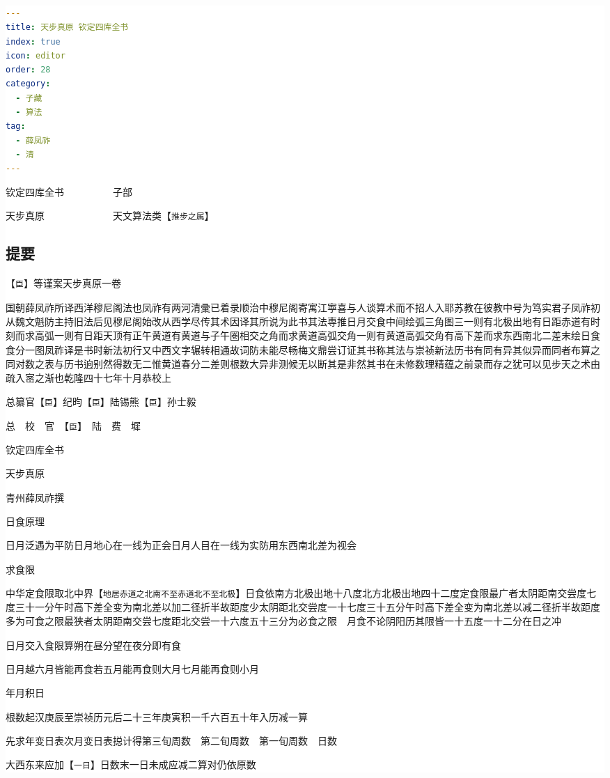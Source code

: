 ```yaml
---
title: 天步真原 钦定四库全书
index: true
icon: editor
order: 28
category:
  - 子藏
  - 算法
tag:
  - 薛凤祚
  - 清
---
```


钦定四库全书　　　　　子部  

天步真原　　　　　　　天文算法类【`推步之属`】  

## 提要  

【`臣`】等谨案天步真原一卷  

国朝薛凤祚所译西洋穆尼阁法也凤祚有两河清彚已着录顺治中穆尼阁寄寓江寕喜与人谈算术而不招人入耶苏教在彼教中号为笃实君子凤祚初从魏文魁防主持旧法后见穆尼阁始改从西学尽传其术因译其所说为此书其法専推日月交食中间绘弧三角图三一则有北极出地有日距赤道有时刻而求高弧一则有日距天顶有正午黄道有黄道与子午圏相交之角而求黄道高弧交角一则有黄道高弧交角有高下差而求东西南北二差末绘日食食分一图凤祚译是书时新法初行又中西文字辗转相通故词防未能尽畅梅文鼎尝订证其书称其法与崇祯新法历书有同有异其似异而同者布算之同对数之表与历书逈别然得数无二惟黄道春分二差则根数大异非测候无以断其是非然其书在未修数理精蕴之前录而存之犹可以见步天之术由疏入宻之渐也乾隆四十七年十月恭校上  

总纂官【`臣`】纪昀【`臣`】陆锡熊【`臣`】孙士毅  

总　校　官　【`臣`】　陆　费　墀  

钦定四库全书  

天步真原  

青州薛凤祚撰  

日食原理  

日月泛遇为平防日月地心在一线为正会日月人目在一线为实防用东西南北差为视会  

求食限  

中华定食限取北中界【`地居赤道之北南不至赤道北不至北极`】日食依南方北极出地十八度北方北极出地四十二度定食限最广者太阴距南交尝度七度三十一分午时高下差全变为南北差以加二径折半故距度少太阴距北交尝度一十七度三十五分午时高下差全变为南北差以减二径折半故距度多为可食之限最狭者太阴距南交尝七度距北交尝一十六度五十三分为必食之限　月食不论阴阳历其限皆一十五度一十二分在日之冲  

日月交入食限算朔在昼分望在夜分即有食  

日月越六月皆能再食若五月能再食则大月七月能再食则小月  

年月积日  

根数起汉庚辰至崇祯历元后二十三年庚寅积一千六百五十年入历减一算  

先求年变日表次月变日表搃计得第三旬周数　第二旬周数　第一旬周数　日数  

大西东来应加【`一日`】日数末一日未成应减二算对仍依原数  

